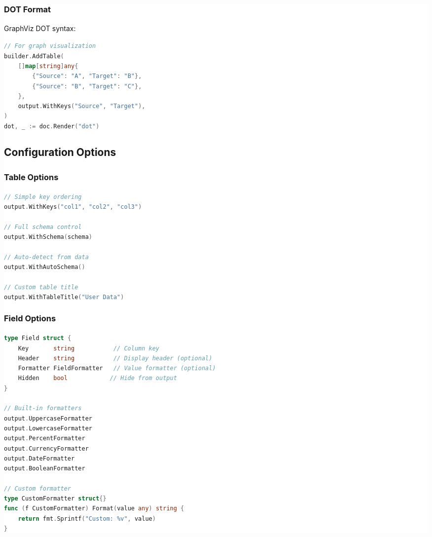 ### DOT Format

GraphViz DOT syntax:

```go
// For graph visualization
builder.AddTable(
    []map[string]any{
        {"Source": "A", "Target": "B"},
        {"Source": "B", "Target": "C"},
    },
    output.WithKeys("Source", "Target"),
)
dot, _ := doc.Render("dot")
```

## Configuration Options

### Table Options

```go
// Simple key ordering
output.WithKeys("col1", "col2", "col3")

// Full schema control
output.WithSchema(schema)

// Auto-detect from data
output.WithAutoSchema()

// Custom table title
output.WithTableTitle("User Data")
```

### Field Options

```go
type Field struct {
    Key       string           // Column key
    Header    string           // Display header (optional)
    Formatter FieldFormatter   // Value formatter (optional)
    Hidden    bool            // Hide from output
}

// Built-in formatters
output.UppercaseFormatter
output.LowercaseFormatter
output.PercentFormatter
output.CurrencyFormatter
output.DateFormatter
output.BooleanFormatter

// Custom formatter
type CustomFormatter struct{}
func (f CustomFormatter) Format(value any) string {
    return fmt.Sprintf("Custom: %v", value)
}
```
